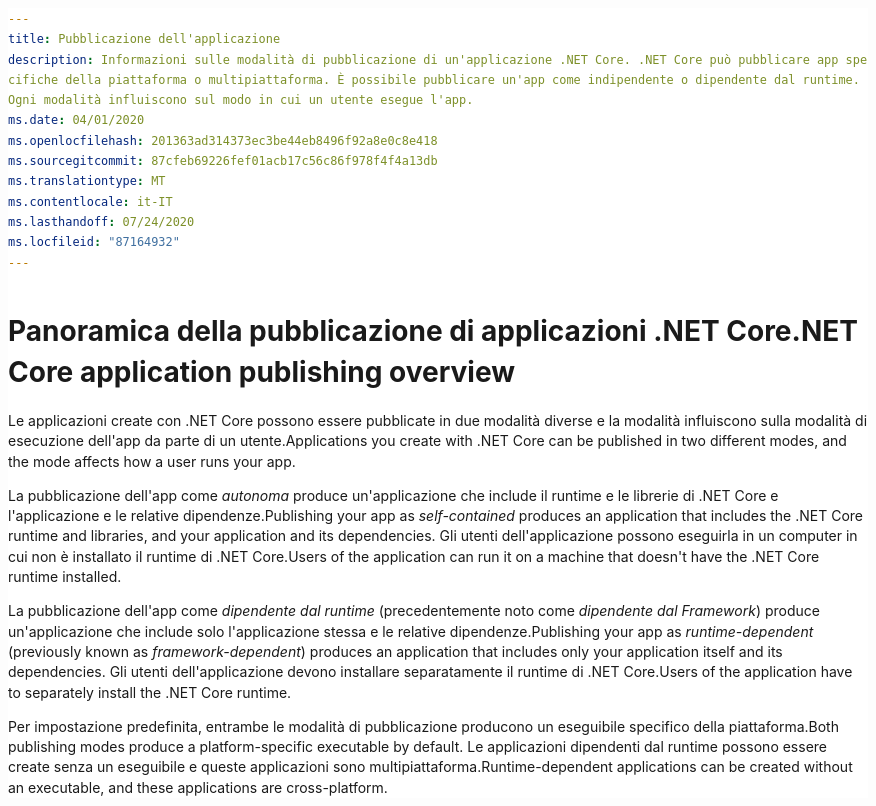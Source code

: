 ```yaml
---
title: Pubblicazione dell'applicazione
description: Informazioni sulle modalità di pubblicazione di un'applicazione .NET Core. .NET Core può pubblicare app specifiche della piattaforma o multipiattaforma. È possibile pubblicare un'app come indipendente o dipendente dal runtime. Ogni modalità influiscono sul modo in cui un utente esegue l'app.
ms.date: 04/01/2020
ms.openlocfilehash: 201363ad314373ec3be44eb8496f92a8e0c8e418
ms.sourcegitcommit: 87cfeb69226fef01acb17c56c86f978f4f4a13db
ms.translationtype: MT
ms.contentlocale: it-IT
ms.lasthandoff: 07/24/2020
ms.locfileid: "87164932"
---
```

# <a name="net-core-application-publishing-overview"></a><span data-ttu-id="a0596-106">Panoramica della pubblicazione di applicazioni .NET Core</span><span class="sxs-lookup"><span data-stu-id="a0596-106">.NET Core application publishing overview</span></span>

<span data-ttu-id="a0596-107">Le applicazioni create con .NET Core possono essere pubblicate in due modalità diverse e la modalità influiscono sulla modalità di esecuzione dell'app da parte di un utente.</span><span class="sxs-lookup"><span data-stu-id="a0596-107">Applications you create with .NET Core can be published in two different modes, and the mode affects how a user runs your app.</span></span>

<span data-ttu-id="a0596-108">La pubblicazione dell'app come *autonoma* produce un'applicazione che include il runtime e le librerie di .NET Core e l'applicazione e le relative dipendenze.</span><span class="sxs-lookup"><span data-stu-id="a0596-108">Publishing your app as *self-contained* produces an application that includes the .NET Core runtime and libraries, and your application and its dependencies.</span></span> <span data-ttu-id="a0596-109">Gli utenti dell'applicazione possono eseguirla in un computer in cui non è installato il runtime di .NET Core.</span><span class="sxs-lookup"><span data-stu-id="a0596-109">Users of the application can run it on a machine that doesn't have the .NET Core runtime installed.</span></span>

<span data-ttu-id="a0596-110">La pubblicazione dell'app come *dipendente dal runtime* (precedentemente noto come *dipendente dal Framework*) produce un'applicazione che include solo l'applicazione stessa e le relative dipendenze.</span><span class="sxs-lookup"><span data-stu-id="a0596-110">Publishing your app as *runtime-dependent* (previously known as *framework-dependent*) produces an application that includes only your application itself and its dependencies.</span></span> <span data-ttu-id="a0596-111">Gli utenti dell'applicazione devono installare separatamente il runtime di .NET Core.</span><span class="sxs-lookup"><span data-stu-id="a0596-111">Users of the application have to separately install the .NET Core runtime.</span></span>

<span data-ttu-id="a0596-112">Per impostazione predefinita, entrambe le modalità di pubblicazione producono un eseguibile specifico della piattaforma.</span><span class="sxs-lookup"><span data-stu-id="a0596-112">Both publishing modes produce a platform-specific executable by default.</span></span> <span data-ttu-id="a0596-113">Le applicazioni dipendenti dal runtime possono essere create senza un eseguibile e queste applicazioni sono multipiattaforma.</span><span class="sxs-lookup"><span data-stu-id="a0596-113">Runtime-dependent applications can be created without an executable, and these applications are cross-platform.</span></span>

